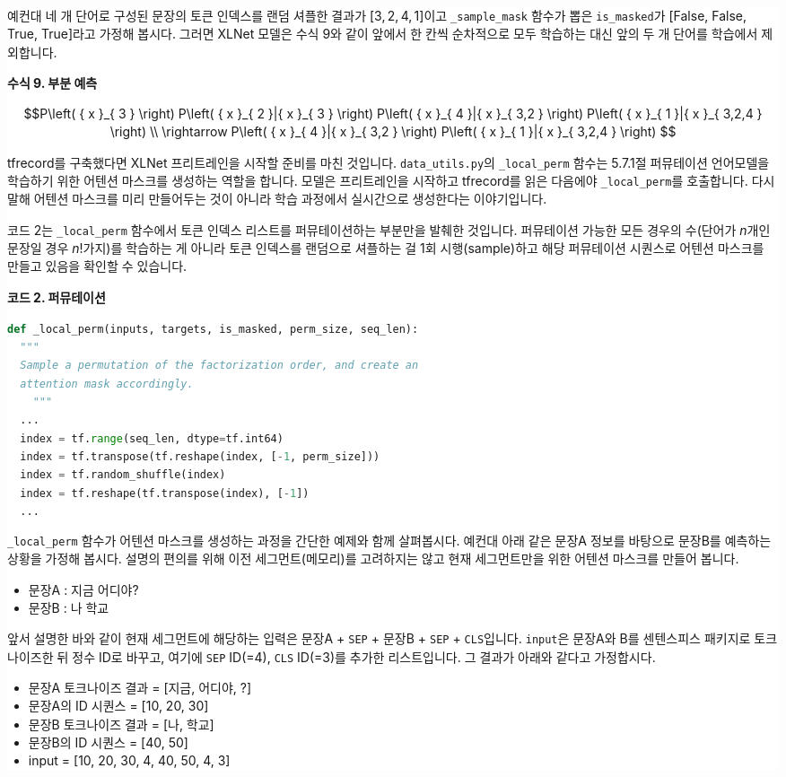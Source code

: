 예컨대 네 개 단어로 구성된 문장의 토큰 인덱스를 랜덤 셔플한 결과가 $[3, 2, 4, 1]$이고 `_sample_mask` 함수가 뽑은 `is_masked`가 [False, False, True, True]라고 가정해 봅시다. 그러면 XLNet 모델은 수식 9와 같이 앞에서 한 칸씩 순차적으로 모두 학습하는 대신 앞의 두 개 단어를 학습에서 제외합니다.



**수식 9. 부분 예측**

$$P\left( { x }_{ 3 } \right) P\left( { x }_{ 2 }|{ x }_{ 3 } \right) P\left( { x }_{ 4 }|{ x }_{ 3,2 } \right) P\left( { x }_{ 1 }|{ x }_{ 3,2,4 } \right) \\ \rightarrow P\left( { x }_{ 4 }|{ x }_{ 3,2 } \right) P\left( { x }_{ 1 }|{ x }_{ 3,2,4 } \right) $$



tfrecord를 구축했다면 XLNet 프리트레인을 시작할 준비를 마친 것입니다. `data_utils.py`의 `_local_perm` 함수는 5.7.1절 퍼뮤테이션 언어모델을 학습하기 위한 어텐션 마스크를 생성하는 역할을 합니다. 모델은 프리트레인을 시작하고 tfrecord를 읽은 다음에야 `_local_perm`를 호출합니다. 다시 말해 어텐션 마스크를 미리 만들어두는 것이 아니라 학습 과정에서 실시간으로 생성한다는 이야기입니다. 

코드 2는 `_local_perm` 함수에서 토큰 인덱스 리스트를 퍼뮤테이션하는 부분만을 발췌한 것입니다. 퍼뮤테이션 가능한 모든 경우의 수(단어가 $n$개인 문장일 경우 $n!$가지)를 학습하는 게 아니라 토큰 인덱스를 랜덤으로 셔플하는 걸 1회 시행(sample)하고 해당 퍼뮤테이션 시퀀스로 어텐션 마스크를 만들고 있음을 확인할 수 있습니다.



**코드 2. 퍼뮤테이션**

```python
def _local_perm(inputs, targets, is_masked, perm_size, seq_len):
  """
  Sample a permutation of the factorization order, and create an
  attention mask accordingly.
	"""
  ...
  index = tf.range(seq_len, dtype=tf.int64)
  index = tf.transpose(tf.reshape(index, [-1, perm_size]))
  index = tf.random_shuffle(index)
  index = tf.reshape(tf.transpose(index), [-1])
  ...
```



`_local_perm` 함수가 어텐션 마스크를 생성하는 과정을 간단한 예제와 함께 살펴봅시다. 예컨대 아래 같은 문장A 정보를 바탕으로 문장B를 예측하는 상황을 가정해 봅시다. 설명의 편의를 위해 이전 세그먼트(메모리)를 고려하지는 않고 현재 세그먼트만을 위한 어텐션 마스크를 만들어 봅니다.



- 문장A : 지금 어디야?
- 문장B : 나 학교



앞서 설명한 바와 같이 현재 세그먼트에 해당하는 입력은 문장A + `SEP` + 문장B + `SEP` + `CLS`입니다. `input`은 문장A와 B를 센텐스피스 패키지로 토크나이즈한 뒤 정수 ID로 바꾸고, 여기에 `SEP` ID(=4), `CLS` ID(=3)를 추가한 리스트입니다. 그 결과가 아래와 같다고 가정합시다.



- 문장A 토크나이즈 결과 = [지금, 어디야, ?]
- 문장A의 ID 시퀀스 = [10, 20, 30]
- 문장B 토크나이즈 결과 = [나, 학교]
- 문장B의 ID 시퀀스 = [40, 50]
- input = [10, 20, 30, 4, 40, 50, 4, 3]

